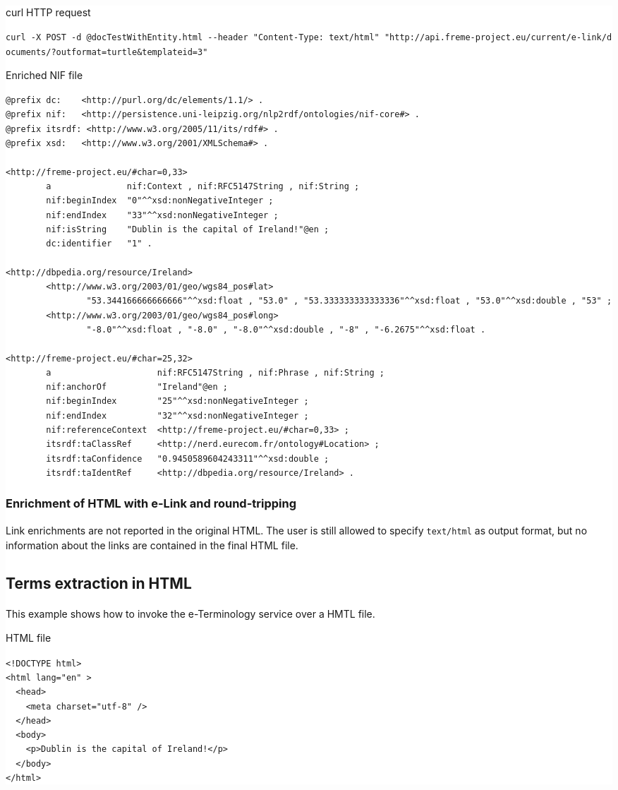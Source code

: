 curl HTTP request

```
curl -X POST -d @docTestWithEntity.html --header "Content-Type: text/html" "http://api.freme-project.eu/current/e-link/documents/?outformat=turtle&templateid=3"
```

Enriched NIF file

```
@prefix dc:    <http://purl.org/dc/elements/1.1/> .
@prefix nif:   <http://persistence.uni-leipzig.org/nlp2rdf/ontologies/nif-core#> .
@prefix itsrdf: <http://www.w3.org/2005/11/its/rdf#> .
@prefix xsd:   <http://www.w3.org/2001/XMLSchema#> .

<http://freme-project.eu/#char=0,33>
        a               nif:Context , nif:RFC5147String , nif:String ;
        nif:beginIndex  "0"^^xsd:nonNegativeInteger ;
        nif:endIndex    "33"^^xsd:nonNegativeInteger ;
        nif:isString    "Dublin is the capital of Ireland!"@en ;
        dc:identifier   "1" .

<http://dbpedia.org/resource/Ireland>
        <http://www.w3.org/2003/01/geo/wgs84_pos#lat>
                "53.344166666666666"^^xsd:float , "53.0" , "53.333333333333336"^^xsd:float , "53.0"^^xsd:double , "53" ;
        <http://www.w3.org/2003/01/geo/wgs84_pos#long>
                "-8.0"^^xsd:float , "-8.0" , "-8.0"^^xsd:double , "-8" , "-6.2675"^^xsd:float .

<http://freme-project.eu/#char=25,32>
        a                     nif:RFC5147String , nif:Phrase , nif:String ;
        nif:anchorOf          "Ireland"@en ;
        nif:beginIndex        "25"^^xsd:nonNegativeInteger ;
        nif:endIndex          "32"^^xsd:nonNegativeInteger ;
        nif:referenceContext  <http://freme-project.eu/#char=0,33> ;
        itsrdf:taClassRef     <http://nerd.eurecom.fr/ontology#Location> ;
        itsrdf:taConfidence   "0.9450589604243311"^^xsd:double ;
        itsrdf:taIdentRef     <http://dbpedia.org/resource/Ireland> .
```

### Enrichment of HTML with e-Link and round-tripping

Link enrichments are not reported in the original HTML. The user is still allowed to specify `text/html` as output format, but no information about the links are contained in the final HTML file.


## Terms extraction in HTML

This example shows how to invoke the e-Terminology service over a HMTL file.

HTML file 

```
<!DOCTYPE html>
<html lang="en" >
  <head>
    <meta charset="utf-8" />
  </head>      
  <body>
    <p>Dublin is the capital of Ireland!</p>
  </body>
</html>
```
